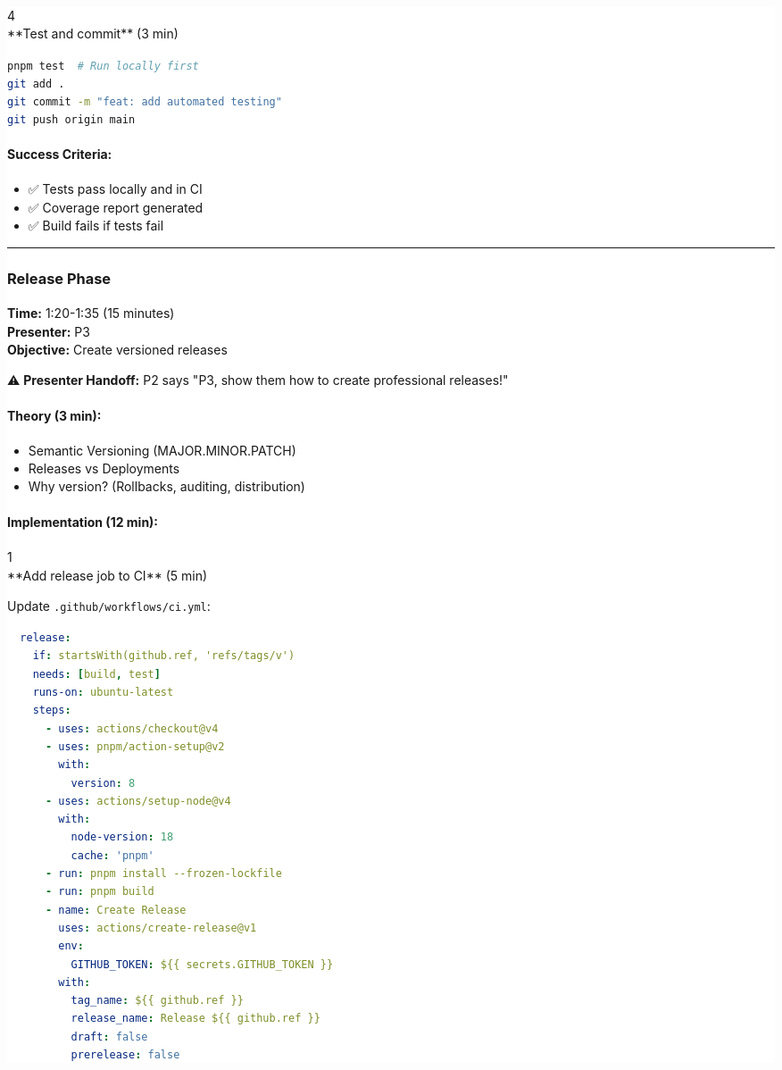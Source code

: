 <div class="step-counter">4</div> **Test and commit** (3 min)

```bash
pnpm test  # Run locally first
git add .
git commit -m "feat: add automated testing"
git push origin main
```

#### Success Criteria:
- ✅ Tests pass locally and in CI
- ✅ Coverage report generated
- ✅ Build fails if tests fail

---

### Release Phase
**Time:** 1:20-1:35 (15 minutes)  
**Presenter:** P3  
**Objective:** Create versioned releases

<div class="warning-box">
⚠️ <strong>Presenter Handoff:</strong> P2 says "P3, show them how to create professional releases!"
</div>

#### Theory (3 min):
- Semantic Versioning (MAJOR.MINOR.PATCH)
- Releases vs Deployments
- Why version? (Rollbacks, auditing, distribution)

#### Implementation (12 min):

<div class="step-counter">1</div> **Add release job to CI** (5 min)

Update `.github/workflows/ci.yml`:

```yaml
  release:
    if: startsWith(github.ref, 'refs/tags/v')
    needs: [build, test]
    runs-on: ubuntu-latest
    steps:
      - uses: actions/checkout@v4
      - uses: pnpm/action-setup@v2
        with:
          version: 8
      - uses: actions/setup-node@v4
        with:
          node-version: 18
          cache: 'pnpm'
      - run: pnpm install --frozen-lockfile
      - run: pnpm build
      - name: Create Release
        uses: actions/create-release@v1
        env:
          GITHUB_TOKEN: ${{ secrets.GITHUB_TOKEN }}
        with:
          tag_name: ${{ github.ref }}
          release_name: Release ${{ github.ref }}
          draft: false
          prerelease: false
```
